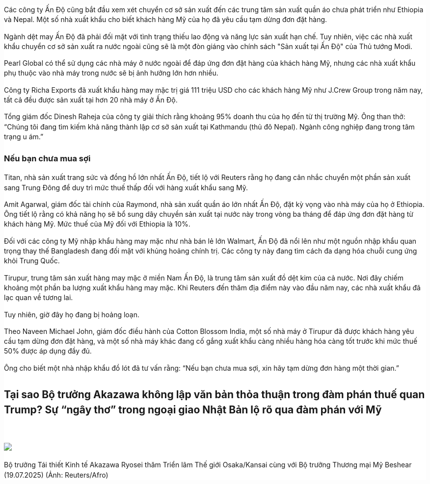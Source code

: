 Các công ty Ấn Độ cũng bắt đầu xem xét chuyển cơ sở sản xuất đến các trung tâm sản xuất quần áo chưa phát triển như Ethiopia và Nepal. Một số nhà xuất khẩu cho biết khách hàng Mỹ của họ đã yêu cầu tạm dừng đơn đặt hàng.

Ngành dệt may Ấn Độ đã phải đối mặt với tình trạng thiếu lao động và năng lực sản xuất hạn chế. Tuy nhiên, việc các nhà xuất khẩu chuyển cơ sở sản xuất ra nước ngoài cũng sẽ là một đòn giáng vào chính sách "Sản xuất tại Ấn Độ" của Thủ tướng Modi.

Pearl Global có thể sử dụng các nhà máy ở nước ngoài để đáp ứng đơn đặt hàng của khách hàng Mỹ, nhưng các nhà xuất khẩu phụ thuộc vào nhà máy trong nước sẽ bị ảnh hưởng lớn hơn nhiều.

Công ty Richa Exports đã xuất khẩu hàng may mặc trị giá 111 triệu USD cho các khách hàng Mỹ như J.Crew Group trong năm nay, tất cả đều được sản xuất tại hơn 20 nhà máy ở Ấn Độ.

Tổng giám đốc Dinesh Raheja của công ty giải thích rằng khoảng 95% doanh thu của họ đến từ thị trường Mỹ. Ông than thở: “Chúng tôi đang tìm kiếm khả năng thành lập cơ sở sản xuất tại Kathmandu (thủ đô Nepal). Ngành công nghiệp đang trong tâm trạng u ám.”

### Nếu bạn chưa mua sợi

Titan, nhà sản xuất trang sức và đồng hồ lớn nhất Ấn Độ, tiết lộ với Reuters rằng họ đang cân nhắc chuyển một phần sản xuất sang Trung Đông để duy trì mức thuế thấp đối với hàng xuất khẩu sang Mỹ.

Amit Agarwal, giám đốc tài chính của Raymond, nhà sản xuất quần áo lớn nhất Ấn Độ, đặt kỳ vọng vào nhà máy của họ ở Ethiopia. Ông tiết lộ rằng có khả năng họ sẽ bổ sung dây chuyền sản xuất tại nước này trong vòng ba tháng để đáp ứng đơn đặt hàng từ khách hàng Mỹ. Mức thuế của Mỹ đối với Ethiopia là 10%.

Đối với các công ty Mỹ nhập khẩu hàng may mặc như nhà bán lẻ lớn Walmart, Ấn Độ đã nổi lên như một nguồn nhập khẩu quan trọng thay thế Bangladesh đang đối mặt với khủng hoảng chính trị. Các công ty này đang tìm cách đa dạng hóa chuỗi cung ứng khỏi Trung Quốc.

Tirupur, trung tâm sản xuất hàng may mặc ở miền Nam Ấn Độ, là trung tâm sản xuất đồ dệt kim của cả nước. Nơi đây chiếm khoảng một phần ba lượng xuất khẩu hàng may mặc. Khi Reuters đến thăm địa điểm này vào đầu năm nay, các nhà xuất khẩu đã lạc quan về tương lai.

Tuy nhiên, giờ đây họ đang bị hoảng loạn.

Theo Naveen Michael John, giám đốc điều hành của Cotton Blossom India, một số nhà máy ở Tirupur đã được khách hàng yêu cầu tạm dừng đơn đặt hàng, và một số nhà máy khác đang cố gắng xuất khẩu càng nhiều hàng hóa càng tốt trước khi mức thuế 50% được áp dụng đầy đủ.

Ông cho biết một nhà nhập khẩu đồ lót đã tư vấn rằng: “Nếu bạn chưa mua sợi, xin hãy tạm dừng đơn hàng một thời gian.”

## Tại sao Bộ trưởng Akazawa không lập văn bản thỏa thuận trong đàm phán thuế quan Trump? Sự “ngây thơ” trong ngoại giao Nhật Bản lộ rõ qua đàm phán với Mỹ

![]()

![](/images/title-1754656583908.webp)

Bộ trưởng Tái thiết Kinh tế Akazawa Ryosei thăm Triển lãm Thế giới Osaka/Kansai cùng với Bộ trưởng Thương mại Mỹ Beshear (19.07.2025) (Ảnh: Reuters/Afro)
